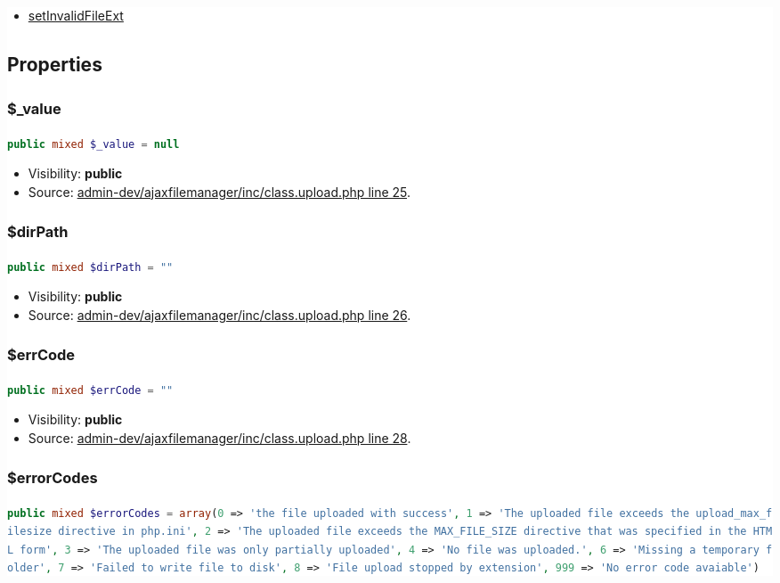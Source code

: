 * [setInvalidFileExt](#method-setInvalidFileExt)




Properties
----------


### <a name="property-$_value"></a>$_value

```php
public mixed $_value = null
```





* Visibility: **public**
* Source: [admin-dev/ajaxfilemanager/inc/class.upload.php line 25](https://github.com/PrestaShop/PrestaShop/blob/1.5.5.0/admin-dev/ajaxfilemanager/inc/class.upload.php#L25).


### <a name="property-$dirPath"></a>$dirPath

```php
public mixed $dirPath = ""
```





* Visibility: **public**
* Source: [admin-dev/ajaxfilemanager/inc/class.upload.php line 26](https://github.com/PrestaShop/PrestaShop/blob/1.5.5.0/admin-dev/ajaxfilemanager/inc/class.upload.php#L26).


### <a name="property-$errCode"></a>$errCode

```php
public mixed $errCode = ""
```





* Visibility: **public**
* Source: [admin-dev/ajaxfilemanager/inc/class.upload.php line 28](https://github.com/PrestaShop/PrestaShop/blob/1.5.5.0/admin-dev/ajaxfilemanager/inc/class.upload.php#L28).


### <a name="property-$errorCodes"></a>$errorCodes

```php
public mixed $errorCodes = array(0 => 'the file uploaded with success', 1 => 'The uploaded file exceeds the upload_max_filesize directive in php.ini', 2 => 'The uploaded file exceeds the MAX_FILE_SIZE directive that was specified in the HTML form', 3 => 'The uploaded file was only partially uploaded', 4 => 'No file was uploaded.', 6 => 'Missing a temporary folder', 7 => 'Failed to write file to disk', 8 => 'File upload stopped by extension', 999 => 'No error code avaiable')
```
